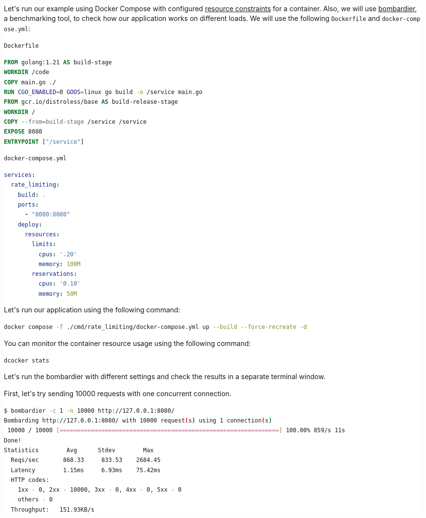 Let's run our example using Docker Compose with configured [resource constraints](https://docs.docker.com/compose/compose-file/deploy/#resources) for a container. Also, we will use [bombardier](https://github.com/codesenberg/bombardier), a benchmarking tool, to check how our application works on different loads. We will use the following `Dockerfile` and `docker-compose.yml`:

`Dockerfile`

```dockerfile
FROM golang:1.21 AS build-stage
WORKDIR /code
COPY main.go ./
RUN CGO_ENABLED=0 GOOS=linux go build -o /service main.go
FROM gcr.io/distroless/base AS build-release-stage
WORKDIR /
COPY --from=build-stage /service /service
EXPOSE 8080
ENTRYPOINT ["/service"]
```

`docker-compose.yml`

```yml
services:
  rate_limiting:
    build: .
    ports:
      - "8080:8080"
    deploy:
      resources:
        limits:
          cpus: '.20'
          memory: 100M
        reservations:
          cpus: '0.10'
          memory: 50M

```

Let's run our application using the following command:

```bash
docker compose -f ./cmd/rate_limiting/docker-compose.yml up --build --force-recreate -d
```

You can monitor the container resource usage using the following command:

```bash
dcocker stats
```

Let's run the bombardier with different settings and check the results in a separate terminal window.

First, let's try sending 10000 requests with one concurrent connection.

```bash
$ bombardier -c 1 -n 10000 http://127.0.0.1:8080/
Bombarding http://127.0.0.1:8080/ with 10000 request(s) using 1 connection(s)
 10000 / 10000 [===============================================================] 100.00% 859/s 11s
Done!
Statistics        Avg      Stdev        Max
  Reqs/sec       868.33     833.53    2684.45
  Latency        1.15ms     6.93ms    75.42ms
  HTTP codes:
    1xx - 0, 2xx - 10000, 3xx - 0, 4xx - 0, 5xx - 0
    others - 0
  Throughput:   151.93KB/s
```
